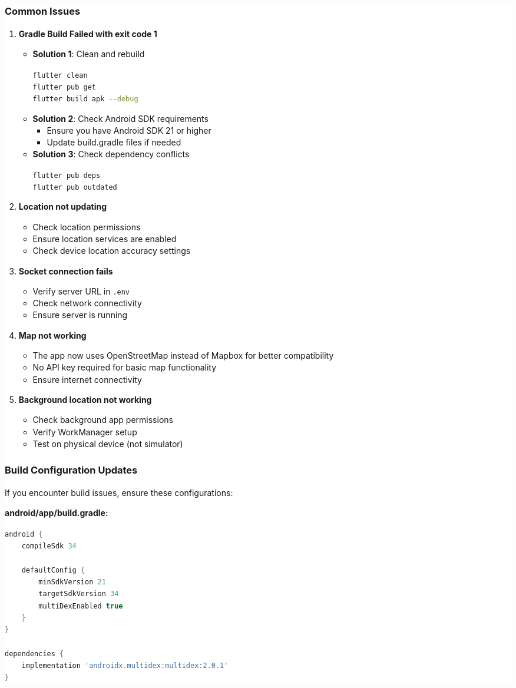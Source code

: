 ### Common Issues

1. **Gradle Build Failed with exit code 1**
   - **Solution 1**: Clean and rebuild
     ```bash
     flutter clean
     flutter pub get
     flutter build apk --debug
     ```
   - **Solution 2**: Check Android SDK requirements
     - Ensure you have Android SDK 21 or higher
     - Update build.gradle files if needed
   - **Solution 3**: Check dependency conflicts
     ```bash
     flutter pub deps
     flutter pub outdated
     ```

2. **Location not updating**
   - Check location permissions
   - Ensure location services are enabled
   - Check device location accuracy settings

3. **Socket connection fails**
   - Verify server URL in `.env`
   - Check network connectivity
   - Ensure server is running

4. **Map not working**
   - The app now uses OpenStreetMap instead of Mapbox for better compatibility
   - No API key required for basic map functionality
   - Ensure internet connectivity

5. **Background location not working**
   - Check background app permissions
   - Verify WorkManager setup
   - Test on physical device (not simulator)

### Build Configuration Updates

If you encounter build issues, ensure these configurations:

**android/app/build.gradle:**
```gradle
android {
    compileSdk 34
    
    defaultConfig {
        minSdkVersion 21
        targetSdkVersion 34
        multiDexEnabled true
    }
}

dependencies {
    implementation 'androidx.multidex:multidex:2.0.1'
}
```
